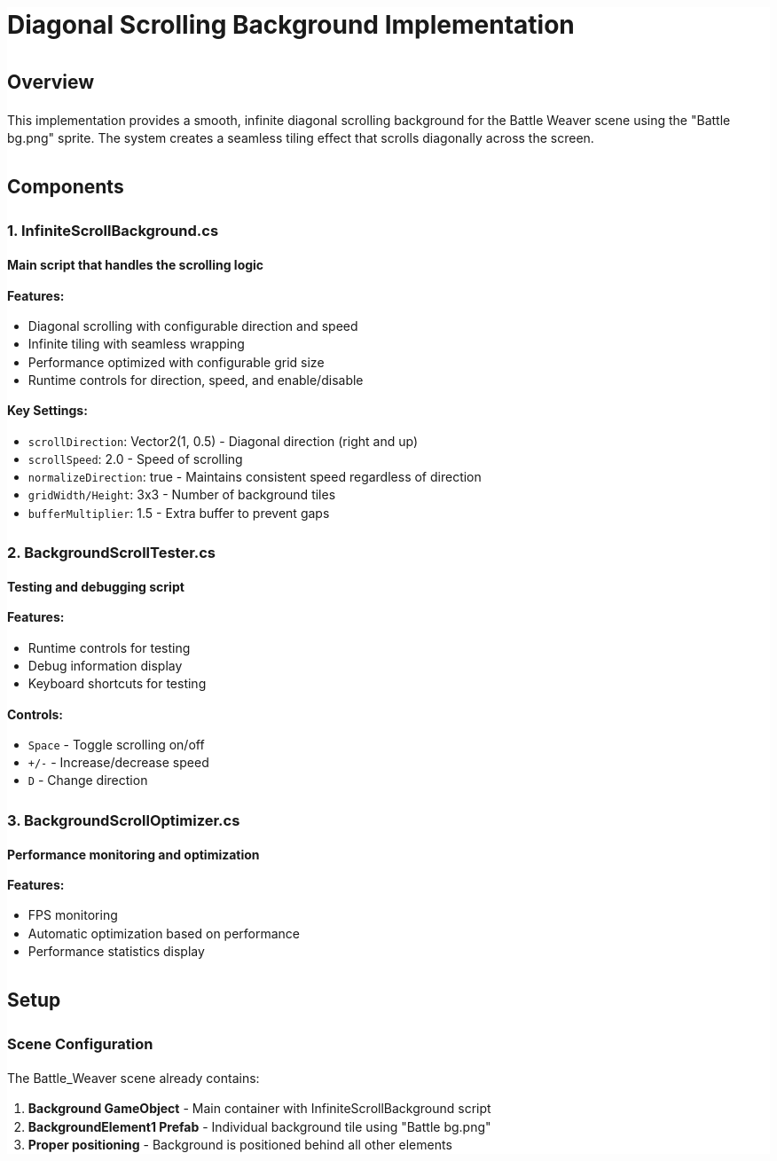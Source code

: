 # Diagonal Scrolling Background Implementation

## Overview
This implementation provides a smooth, infinite diagonal scrolling background for the Battle Weaver scene using the "Battle bg.png" sprite. The system creates a seamless tiling effect that scrolls diagonally across the screen.

## Components

### 1. InfiniteScrollBackground.cs
**Main script that handles the scrolling logic**

**Features:**
- Diagonal scrolling with configurable direction and speed
- Infinite tiling with seamless wrapping
- Performance optimized with configurable grid size
- Runtime controls for direction, speed, and enable/disable

**Key Settings:**
- `scrollDirection`: Vector2(1, 0.5) - Diagonal direction (right and up)
- `scrollSpeed`: 2.0 - Speed of scrolling
- `normalizeDirection`: true - Maintains consistent speed regardless of direction
- `gridWidth/Height`: 3x3 - Number of background tiles
- `bufferMultiplier`: 1.5 - Extra buffer to prevent gaps

### 2. BackgroundScrollTester.cs
**Testing and debugging script**

**Features:**
- Runtime controls for testing
- Debug information display
- Keyboard shortcuts for testing

**Controls:**
- `Space` - Toggle scrolling on/off
- `+/-` - Increase/decrease speed
- `D` - Change direction

### 3. BackgroundScrollOptimizer.cs
**Performance monitoring and optimization**

**Features:**
- FPS monitoring
- Automatic optimization based on performance
- Performance statistics display

## Setup

### Scene Configuration
The Battle_Weaver scene already contains:
1. **Background GameObject** - Main container with InfiniteScrollBackground script
2. **BackgroundElement1 Prefab** - Individual background tile using "Battle bg.png"
3. **Proper positioning** - Background is positioned behind all other elements
